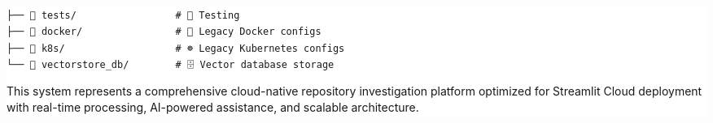 ```
├── 📁 tests/                 # 🧪 Testing
├── 📁 docker/                # 🐳 Legacy Docker configs
├── 📁 k8s/                   # ☸️ Legacy Kubernetes configs
└── 📁 vectorstore_db/        # 🗄️ Vector database storage
```

This system represents a comprehensive cloud-native repository investigation platform optimized for Streamlit Cloud deployment with real-time processing, AI-powered assistance, and scalable architecture. 